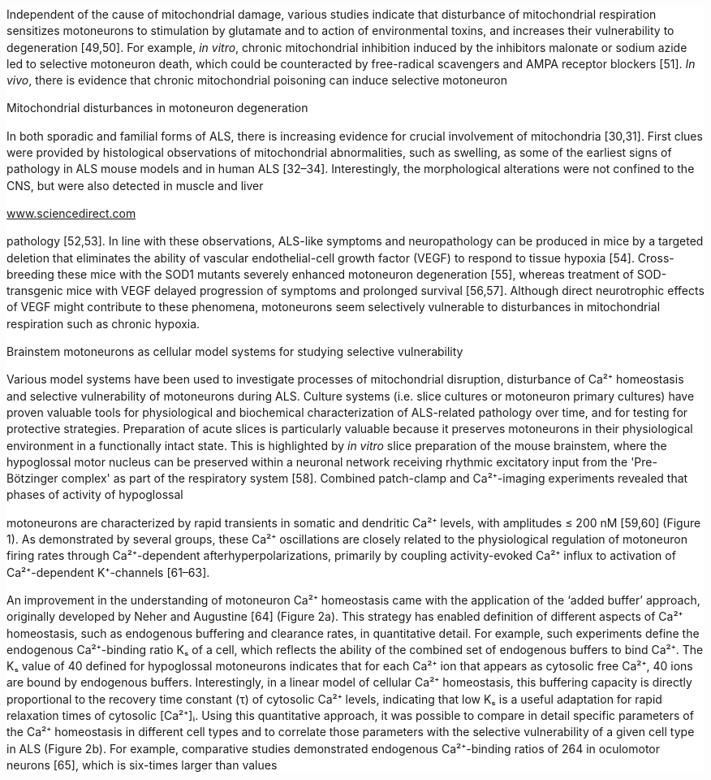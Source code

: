 Independent of the cause of mitochondrial damage, various studies indicate that disturbance of mitochondrial respiration sensitizes motoneurons to stimulation by glutamate and to action of environmental toxins, and increases their vulnerability to degeneration [49,50]. For example, *in vitro*, chronic mitochondrial inhibition induced by the inhibitors malonate or sodium azide led to selective motoneuron death, which could be counteracted by free-radical scavengers and AMPA receptor blockers [51]. *In vivo*, there is evidence that chronic mitochondrial poisoning can induce selective motoneuron

Mitochondrial disturbances in motoneuron degeneration

In both sporadic and familial forms of ALS, there is increasing evidence for crucial involvement of mitochondria [30,31]. First clues were provided by histological observations of mitochondrial abnormalities, such as swelling, as some of the earliest signs of pathology in ALS mouse models and in human ALS [32–34]. Interestingly, the morphological alterations were not confined to the CNS, but were also detected in muscle and liver

www.sciencedirect.com

pathology [52,53]. In line with these observations, ALS-like symptoms and neuropathology can be produced in mice by a targeted deletion that eliminates the ability of vascular endothelial-cell growth factor (VEGF) to respond to tissue hypoxia [54]. Cross-breeding these mice with the SOD1 mutants severely enhanced motoneuron degeneration [55], whereas treatment of SOD-transgenic mice with VEGF delayed progression of symptoms and prolonged survival [56,57]. Although direct neurotrophic effects of VEGF might contribute to these phenomena, motoneurons seem selectively vulnerable to disturbances in mitochondrial respiration such as chronic hypoxia.

Brainstem motoneurons as cellular model systems for studying selective vulnerability

Various model systems have been used to investigate processes of mitochondrial disruption, disturbance of Ca²⁺ homeostasis and selective vulnerability of motoneurons during ALS. Culture systems (i.e. slice cultures or motoneuron primary cultures) have proven valuable tools for physiological and biochemical characterization of ALS-related pathology over time, and for testing for protective strategies. Preparation of acute slices is particularly valuable because it preserves motoneurons in their physiological environment in a functionally intact state. This is highlighted by *in vitro* slice preparation of the mouse brainstem, where the hypoglossal motor nucleus can be preserved within a neuronal network receiving rhythmic excitatory input from the 'Pre-Bötzinger complex' as part of the respiratory system [58]. Combined patch-clamp and Ca²⁺-imaging experiments revealed that phases of activity of hypoglossal

motoneurons are characterized by rapid transients in somatic and dendritic Ca²⁺ levels, with amplitudes ≤ 200 nM [59,60] (Figure 1). As demonstrated by several groups, these Ca²⁺ oscillations are closely related to the physiological regulation of motoneuron firing rates through Ca²⁺-dependent afterhyperpolarizations, primarily by coupling activity-evoked Ca²⁺ influx to activation of Ca²⁺-dependent K⁺-channels [61–63].

An improvement in the understanding of motoneuron Ca²⁺ homeostasis came with the application of the ‘added buffer’ approach, originally developed by Neher and Augustine [64] (Figure 2a). This strategy has enabled definition of different aspects of Ca²⁺ homeostasis, such as endogenous buffering and clearance rates, in quantitative detail. For example, such experiments define the endogenous Ca²⁺-binding ratio Kₛ of a cell, which reflects the ability of the combined set of endogenous buffers to bind Ca²⁺. The Kₛ value of 40 defined for hypoglossal motoneurons indicates that for each Ca²⁺ ion that appears as cytosolic free Ca²⁺, 40 ions are bound by endogenous buffers. Interestingly, in a linear model of cellular Ca²⁺ homeostasis, this buffering capacity is directly proportional to the recovery time constant (τ) of cytosolic Ca²⁺ levels, indicating that low Kₛ is a useful adaptation for rapid relaxation times of cytosolic [Ca²⁺]ᵢ. Using this quantitative approach, it was possible to compare in detail specific parameters of the Ca²⁺ homeostasis in different cell types and to correlate those parameters with the selective vulnerability of a given cell type in ALS (Figure 2b). For example, comparative studies demonstrated endogenous Ca²⁺-binding ratios of 264 in oculomotor neurons [65], which is six-times larger than values

